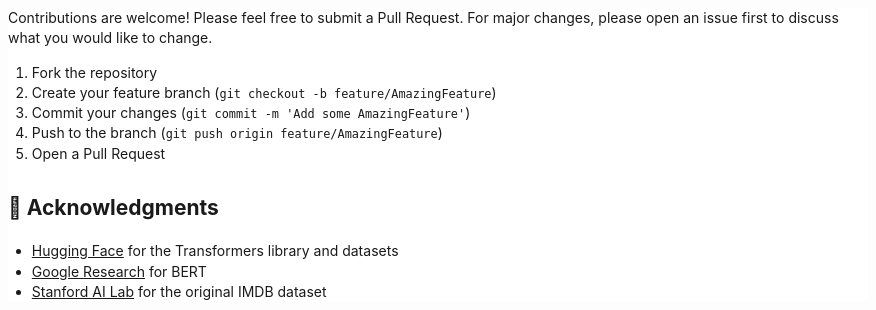 Contributions are welcome! Please feel free to submit a Pull Request. For major changes, please open an issue first to discuss what you would like to change.

1. Fork the repository
2. Create your feature branch (`git checkout -b feature/AmazingFeature`)
3. Commit your changes (`git commit -m 'Add some AmazingFeature'`)
4. Push to the branch (`git push origin feature/AmazingFeature`)
5. Open a Pull Request



## 🙏 Acknowledgments

- [Hugging Face](https://huggingface.co/) for the Transformers library and datasets
- [Google Research](https://github.com/google-research/bert) for BERT
- [Stanford AI Lab](https://ai.stanford.edu/) for the original IMDB dataset


